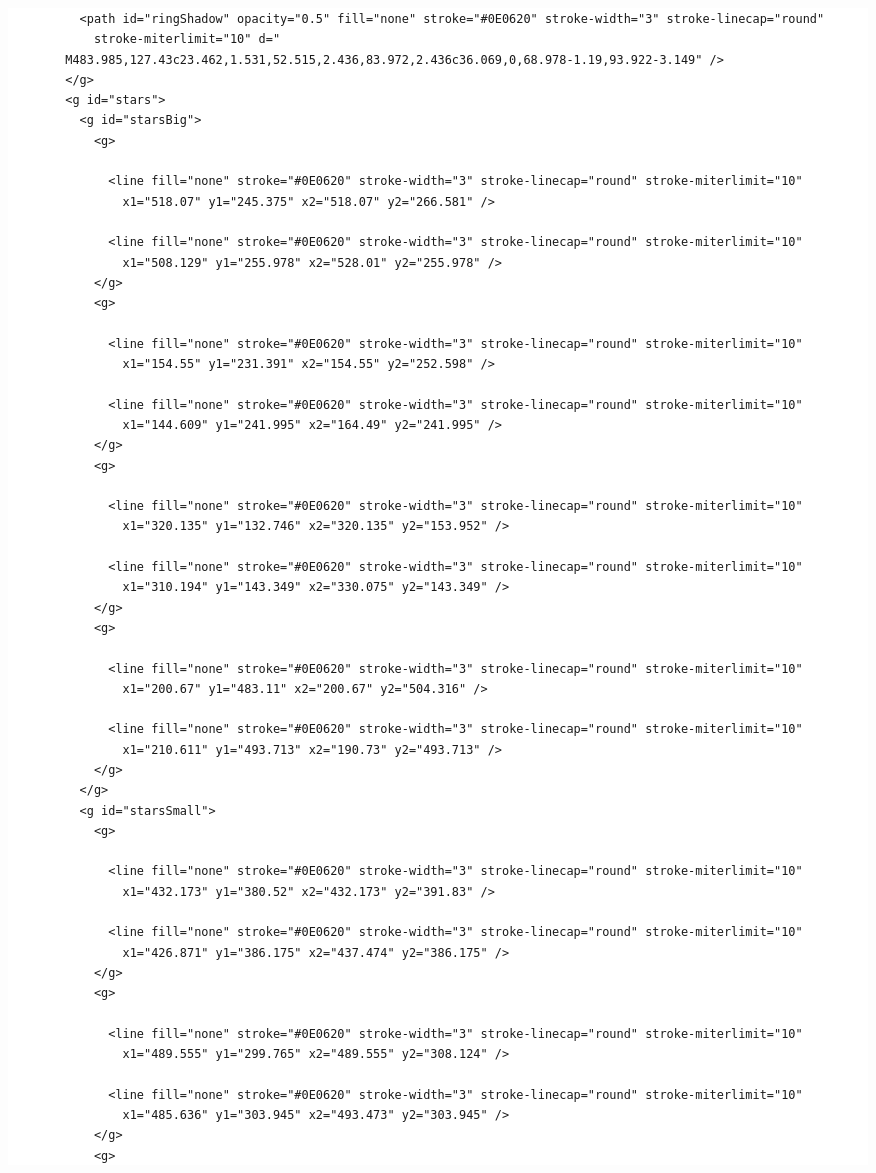              <path id="ringShadow" opacity="0.5" fill="none" stroke="#0E0620" stroke-width="3" stroke-linecap="round"
                stroke-miterlimit="10" d="
			M483.985,127.43c23.462,1.531,52.515,2.436,83.972,2.436c36.069,0,68.978-1.19,93.922-3.149" />
            </g>
            <g id="stars">
              <g id="starsBig">
                <g>

                  <line fill="none" stroke="#0E0620" stroke-width="3" stroke-linecap="round" stroke-miterlimit="10"
                    x1="518.07" y1="245.375" x2="518.07" y2="266.581" />

                  <line fill="none" stroke="#0E0620" stroke-width="3" stroke-linecap="round" stroke-miterlimit="10"
                    x1="508.129" y1="255.978" x2="528.01" y2="255.978" />
                </g>
                <g>

                  <line fill="none" stroke="#0E0620" stroke-width="3" stroke-linecap="round" stroke-miterlimit="10"
                    x1="154.55" y1="231.391" x2="154.55" y2="252.598" />

                  <line fill="none" stroke="#0E0620" stroke-width="3" stroke-linecap="round" stroke-miterlimit="10"
                    x1="144.609" y1="241.995" x2="164.49" y2="241.995" />
                </g>
                <g>

                  <line fill="none" stroke="#0E0620" stroke-width="3" stroke-linecap="round" stroke-miterlimit="10"
                    x1="320.135" y1="132.746" x2="320.135" y2="153.952" />

                  <line fill="none" stroke="#0E0620" stroke-width="3" stroke-linecap="round" stroke-miterlimit="10"
                    x1="310.194" y1="143.349" x2="330.075" y2="143.349" />
                </g>
                <g>

                  <line fill="none" stroke="#0E0620" stroke-width="3" stroke-linecap="round" stroke-miterlimit="10"
                    x1="200.67" y1="483.11" x2="200.67" y2="504.316" />

                  <line fill="none" stroke="#0E0620" stroke-width="3" stroke-linecap="round" stroke-miterlimit="10"
                    x1="210.611" y1="493.713" x2="190.73" y2="493.713" />
                </g>
              </g>
              <g id="starsSmall">
                <g>

                  <line fill="none" stroke="#0E0620" stroke-width="3" stroke-linecap="round" stroke-miterlimit="10"
                    x1="432.173" y1="380.52" x2="432.173" y2="391.83" />

                  <line fill="none" stroke="#0E0620" stroke-width="3" stroke-linecap="round" stroke-miterlimit="10"
                    x1="426.871" y1="386.175" x2="437.474" y2="386.175" />
                </g>
                <g>

                  <line fill="none" stroke="#0E0620" stroke-width="3" stroke-linecap="round" stroke-miterlimit="10"
                    x1="489.555" y1="299.765" x2="489.555" y2="308.124" />

                  <line fill="none" stroke="#0E0620" stroke-width="3" stroke-linecap="round" stroke-miterlimit="10"
                    x1="485.636" y1="303.945" x2="493.473" y2="303.945" />
                </g>
                <g>
